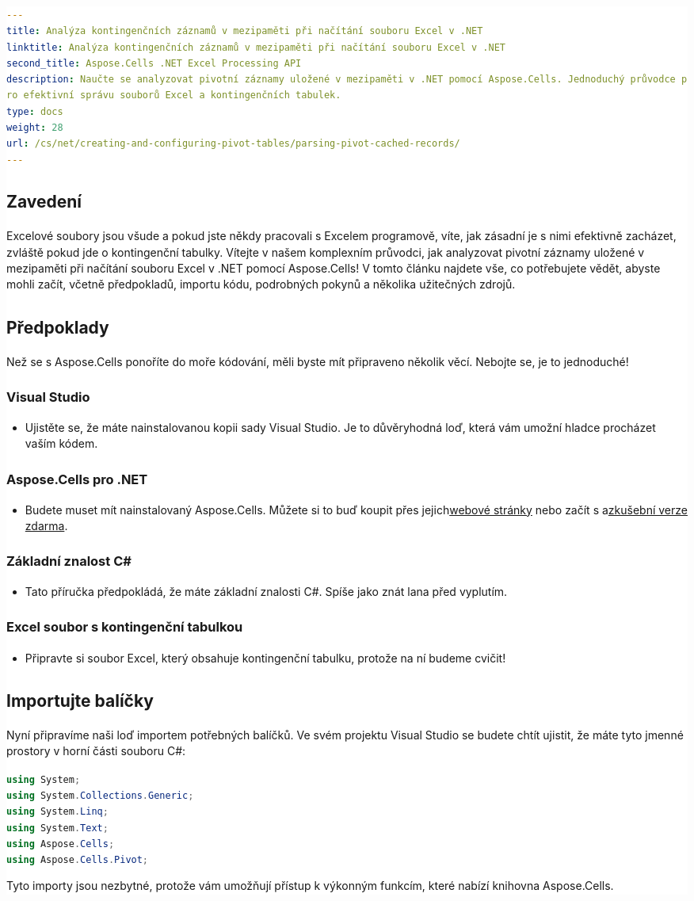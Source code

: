 ```yaml
---
title: Analýza kontingenčních záznamů v mezipaměti při načítání souboru Excel v .NET
linktitle: Analýza kontingenčních záznamů v mezipaměti při načítání souboru Excel v .NET
second_title: Aspose.Cells .NET Excel Processing API
description: Naučte se analyzovat pivotní záznamy uložené v mezipaměti v .NET pomocí Aspose.Cells. Jednoduchý průvodce pro efektivní správu souborů Excel a kontingenčních tabulek.
type: docs
weight: 28
url: /cs/net/creating-and-configuring-pivot-tables/parsing-pivot-cached-records/
---
```

## Zavedení
Excelové soubory jsou všude a pokud jste někdy pracovali s Excelem programově, víte, jak zásadní je s nimi efektivně zacházet, zvláště pokud jde o kontingenční tabulky. Vítejte v našem komplexním průvodci, jak analyzovat pivotní záznamy uložené v mezipaměti při načítání souboru Excel v .NET pomocí Aspose.Cells! V tomto článku najdete vše, co potřebujete vědět, abyste mohli začít, včetně předpokladů, importu kódu, podrobných pokynů a několika užitečných zdrojů.
## Předpoklady
Než se s Aspose.Cells ponoříte do moře kódování, měli byste mít připraveno několik věcí. Nebojte se, je to jednoduché!
### Visual Studio
- Ujistěte se, že máte nainstalovanou kopii sady Visual Studio. Je to důvěryhodná loď, která vám umožní hladce procházet vaším kódem.
### Aspose.Cells pro .NET
-  Budete muset mít nainstalovaný Aspose.Cells. Můžete si to buď koupit přes jejich[webové stránky](https://purchase.aspose.com/buy) nebo začít s a[zkušební verze zdarma](https://releases.aspose.com/).
### Základní znalost C#
- Tato příručka předpokládá, že máte základní znalosti C#. Spíše jako znát lana před vyplutím.
### Excel soubor s kontingenční tabulkou
- Připravte si soubor Excel, který obsahuje kontingenční tabulku, protože na ní budeme cvičit!
## Importujte balíčky
Nyní připravíme naši loď importem potřebných balíčků. Ve svém projektu Visual Studio se budete chtít ujistit, že máte tyto jmenné prostory v horní části souboru C#:
```csharp
using System;
using System.Collections.Generic;
using System.Linq;
using System.Text;
using Aspose.Cells;
using Aspose.Cells.Pivot;
```
Tyto importy jsou nezbytné, protože vám umožňují přístup k výkonným funkcím, které nabízí knihovna Aspose.Cells.
